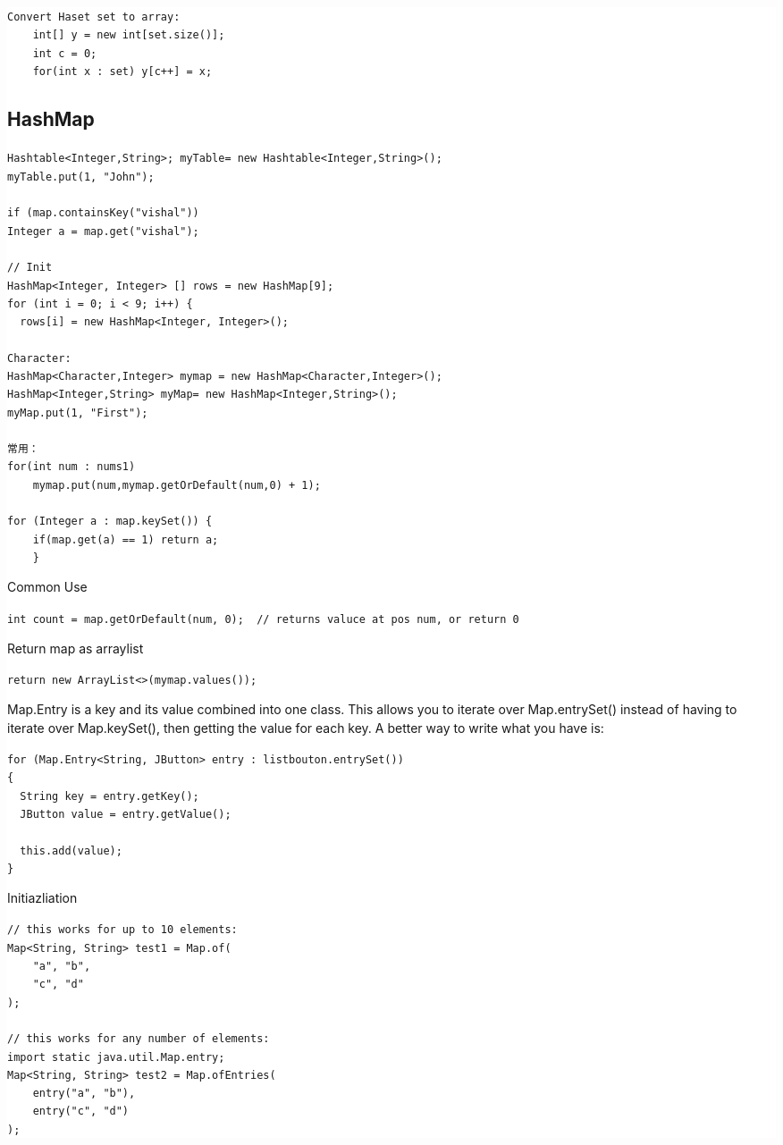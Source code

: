 
    Convert Haset set to array:
        int[] y = new int[set.size()];
        int c = 0;
        for(int x : set) y[c++] = x;

## HashMap

    Hashtable<Integer,String>; myTable= new Hashtable<Integer,String>();
    myTable.put(1, "John");

    if (map.containsKey("vishal"))
    Integer a = map.get("vishal");

    // Init
    HashMap<Integer, Integer> [] rows = new HashMap[9];
    for (int i = 0; i < 9; i++) {
      rows[i] = new HashMap<Integer, Integer>();

    Character:
    HashMap<Character,Integer> mymap = new HashMap<Character,Integer>();
    HashMap<Integer,String> myMap= new HashMap<Integer,String>();
    myMap.put(1, "First");

    常用：
    for(int num : nums1)
        mymap.put(num,mymap.getOrDefault(num,0) + 1);

    for (Integer a : map.keySet()) {
        if(map.get(a) == 1) return a;
        }

Common Use

    int count = map.getOrDefault(num, 0);  // returns valuce at pos num, or return 0

Return map as arraylist

    return new ArrayList<>(mymap.values());

Map.Entry is a key and its value combined into one class. This allows you to iterate over Map.entrySet() instead of having to iterate over Map.keySet(), then getting the value for each key. A better way to write what you have is:

```
for (Map.Entry<String, JButton> entry : listbouton.entrySet())
{
  String key = entry.getKey();
  JButton value = entry.getValue();

  this.add(value);
}
```

Initiazliation

```
// this works for up to 10 elements:
Map<String, String> test1 = Map.of(
    "a", "b",
    "c", "d"
);

// this works for any number of elements:
import static java.util.Map.entry;
Map<String, String> test2 = Map.ofEntries(
    entry("a", "b"),
    entry("c", "d")
);
```
